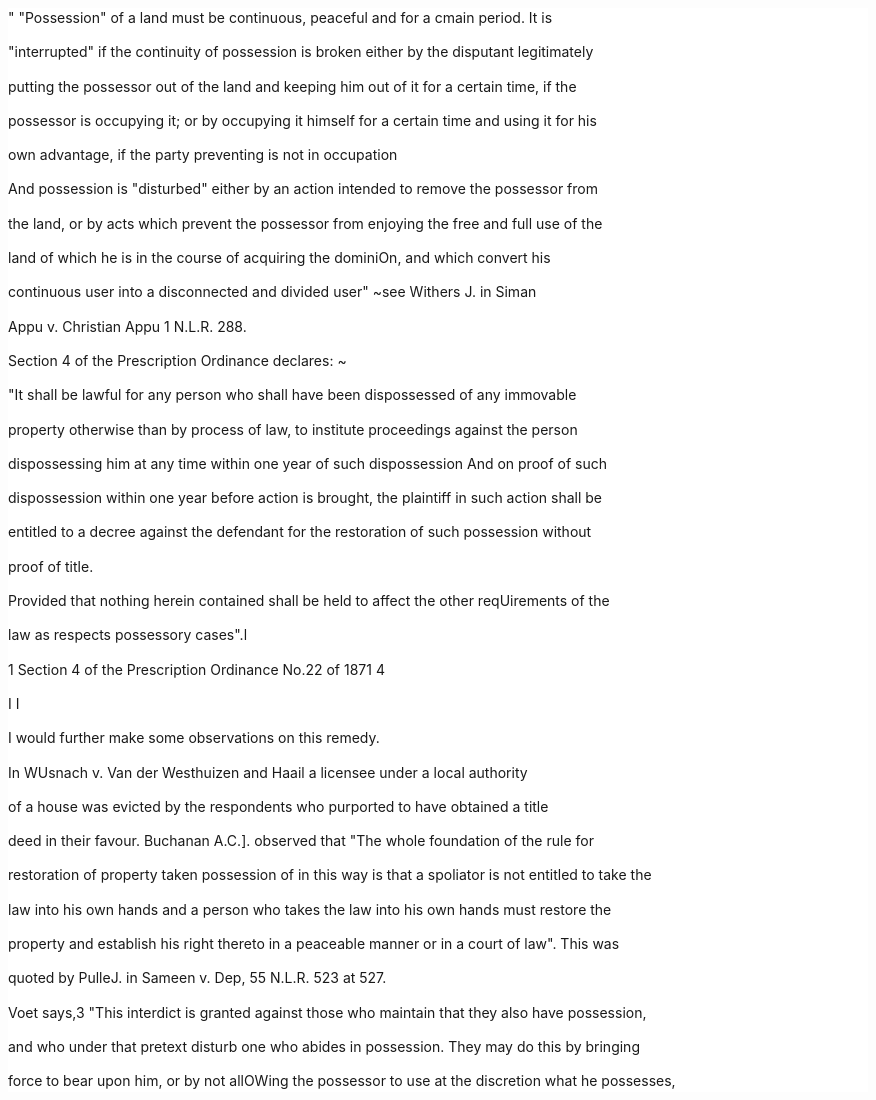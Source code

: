 " "Possession" of a land must be continuous, peaceful and for a cmain period. It is

"interrupted" if the continuity of possession is broken either by the disputant legitimately

putting the possessor out of the land and keeping him out of it for a certain time, if the

possessor is occupying it; or by occupying it himself for a certain time and using it for his

own advantage, if the party preventing is not in occupation

And possession is "disturbed" either by an action intended to remove the possessor from

the land, or by acts which prevent the possessor from enjoying the free and full use of the

land of which he is in the course of acquiring the dominiOn, and which convert his

continuous user into a disconnected and divided user" ~see Withers J. in Siman

Appu v. Christian Appu 1 N.L.R. 288.

Section 4 of the Prescription Ordinance declares: ~

"It shall be lawful for any person who shall have been dispossessed of any immovable

property otherwise than by process of law, to institute proceedings against the person

dispossessing him at any time within one year of such dispossession And on proof of such

dispossession within one year before action is brought, the plaintiff in such action shall be

entitled to a decree against the defendant for the restoration of such possession without

proof of title.

Provided that nothing herein contained shall be held to affect the other reqUirements of the

law as respects possessory cases".l

1 Section 4 of the Prescription Ordinance No.22 of 1871 4

I I

I would further make some observations on this remedy.

In WUsnach v. Van der Westhuizen and Haail a licensee under a local authority

of a house was evicted by the respondents who purported to have obtained a title

deed in their favour. Buchanan A.C.]. observed that "The whole foundation of the rule for

restoration of property taken possession of in this way is that a spoliator is not entitled to take the

law into his own hands and a person who takes the law into his own hands must restore the

property and establish his right thereto in a peaceable manner or in a court of law". This was

quoted by PulleJ. in Sameen v. Dep, 55 N.L.R. 523 at 527.

Voet says,3 "This interdict is granted against those who maintain that they also have possession,

and who under that pretext disturb one who abides in possession. They may do this by bringing

force to bear upon him, or by not allOWing the possessor to use at the discretion what he possesses,
